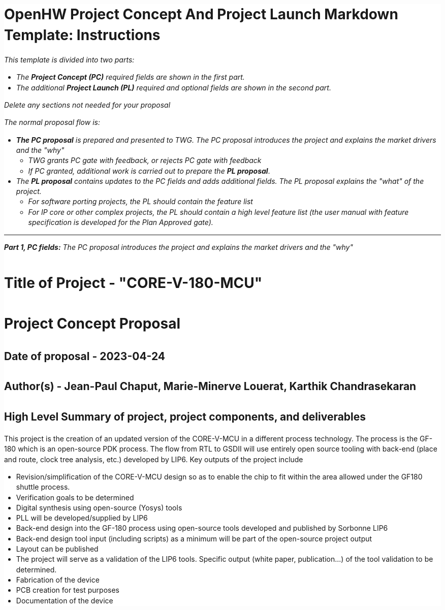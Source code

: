 # OpenHW Project Concept And Project Launch Markdown Template: Instructions

*This template is divided into two parts:*
- *The **Project Concept (PC)** required fields are shown in the first part.*
- *The additional **Project Launch (PL)** required and optional fields are
  shown in the second part.*

*Delete any sections not needed for your proposal*

*The normal proposal flow is:*
- ***The PC proposal*** *is prepared and presented to TWG. The PC proposal
  introduces the project and explains the market drivers and the "why"*
  - *TWG grants PC gate with feedback, or rejects PC gate with feedback*
  - *If PC granted, additional work is carried out to prepare the **PL proposal***. 
- *The **PL proposal** contains updates to the PC fields and adds additional
  fields. The PL proposal explains the "what" of the project.*
  - *For software porting projects, the PL should contain the feature list*
  - *For IP core or other complex projects, the PL should contain a high level
    feature list (the user manual with feature specification is developed for
    the Plan Approved gate).*


<hr/>

***Part 1, PC fields:***
*The PC proposal introduces the project and explains the market drivers and the "why"* 

# Title of Project - "CORE-V-180-MCU"

# Project Concept Proposal

## Date of proposal - 2023-04-24

## Author(s) - Jean-Paul Chaput, Marie-Minerve Louerat, Karthik Chandrasekaran

## High Level Summary of project, project components, and deliverables

This project is the creation of an updated version of the CORE-V-MCU in a
different process technology. The process is the GF-180 which is an open-source
PDK process. The flow from RTL to GSDII will use entirely open source tooling
with back-end (place and route, clock tree analysis, etc.) developed by LIP6.
Key outputs of the project include

- Revision/simplification of the CORE-V-MCU design so as to enable the chip to
  fit within the area allowed under the GF180 shuttle process.
- Verification goals to be determined
- Digital synthesis using open-source (Yosys) tools
- PLL will be developed/supplied by LIP6
- Back-end design into the GF-180 process using open-source tools developed and
  published by Sorbonne LIP6
- Back-end design tool input (including scripts) as a minimum will be part of
  the open-source project output
- Layout can be published
- The project will serve as a validation of the LIP6 tools. Specific output
  (white paper, publication...) of the tool validation to be determined.
- Fabrication of the device
- PCB creation for test purposes
- Documentation of the device